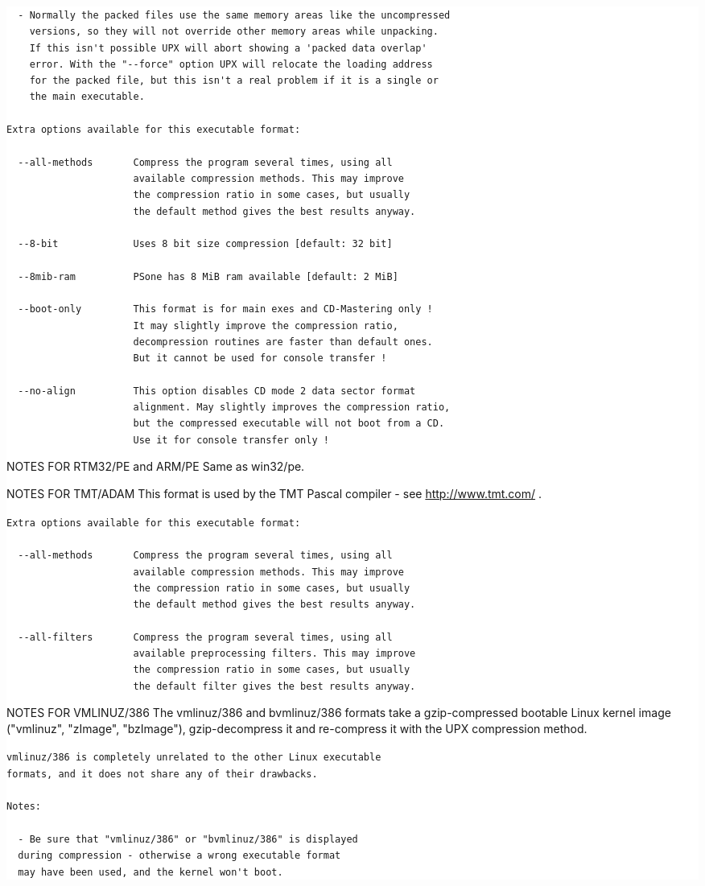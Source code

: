       - Normally the packed files use the same memory areas like the uncompressed
        versions, so they will not override other memory areas while unpacking.
        If this isn't possible UPX will abort showing a 'packed data overlap'
        error. With the "--force" option UPX will relocate the loading address
        for the packed file, but this isn't a real problem if it is a single or
        the main executable.
    
    Extra options available for this executable format:
    
      --all-methods       Compress the program several times, using all
                          available compression methods. This may improve
                          the compression ratio in some cases, but usually
                          the default method gives the best results anyway.
    
      --8-bit             Uses 8 bit size compression [default: 32 bit]
    
      --8mib-ram          PSone has 8 MiB ram available [default: 2 MiB]
    
      --boot-only         This format is for main exes and CD-Mastering only !
                          It may slightly improve the compression ratio,
                          decompression routines are faster than default ones.
                          But it cannot be used for console transfer !
    
      --no-align          This option disables CD mode 2 data sector format
                          alignment. May slightly improves the compression ratio,
                          but the compressed executable will not boot from a CD.
                          Use it for console transfer only !

  NOTES FOR RTM32/PE and ARM/PE
    Same as win32/pe.

  NOTES FOR TMT/ADAM
    This format is used by the TMT Pascal compiler - see http://www.tmt.com/
    .

    Extra options available for this executable format:
    
      --all-methods       Compress the program several times, using all
                          available compression methods. This may improve
                          the compression ratio in some cases, but usually
                          the default method gives the best results anyway.
    
      --all-filters       Compress the program several times, using all
                          available preprocessing filters. This may improve
                          the compression ratio in some cases, but usually
                          the default filter gives the best results anyway.

  NOTES FOR VMLINUZ/386
    The vmlinuz/386 and bvmlinuz/386 formats take a gzip-compressed bootable
    Linux kernel image ("vmlinuz", "zImage", "bzImage"), gzip-decompress it
    and re-compress it with the UPX compression method.

    vmlinuz/386 is completely unrelated to the other Linux executable
    formats, and it does not share any of their drawbacks.
    
    Notes:
    
      - Be sure that "vmlinuz/386" or "bvmlinuz/386" is displayed
      during compression - otherwise a wrong executable format
      may have been used, and the kernel won't boot.
    